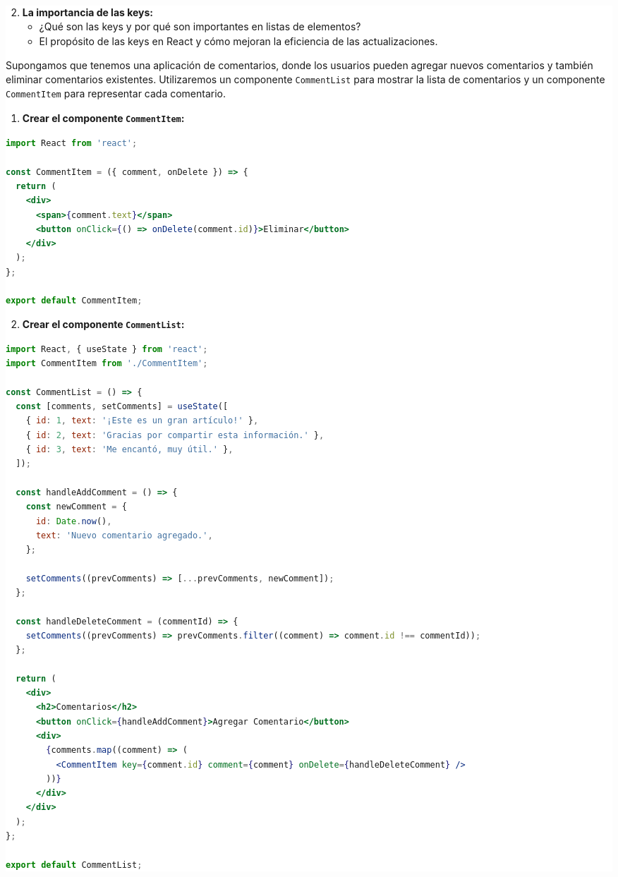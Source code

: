 2. **La importancia de las keys:**
   - ¿Qué son las keys y por qué son importantes en listas de elementos?
   - El propósito de las keys en React y cómo mejoran la eficiencia de las actualizaciones.

Supongamos que tenemos una aplicación de comentarios, donde los usuarios pueden agregar nuevos comentarios y también eliminar comentarios existentes. Utilizaremos un componente `CommentList` para mostrar la lista de comentarios y un componente `CommentItem` para representar cada comentario.

1. **Crear el componente `CommentItem`:**

```jsx
import React from 'react';

const CommentItem = ({ comment, onDelete }) => {
  return (
    <div>
      <span>{comment.text}</span>
      <button onClick={() => onDelete(comment.id)}>Eliminar</button>
    </div>
  );
};

export default CommentItem;
```

2. **Crear el componente `CommentList`:**

```jsx
import React, { useState } from 'react';
import CommentItem from './CommentItem';

const CommentList = () => {
  const [comments, setComments] = useState([
    { id: 1, text: '¡Este es un gran artículo!' },
    { id: 2, text: 'Gracias por compartir esta información.' },
    { id: 3, text: 'Me encantó, muy útil.' },
  ]);

  const handleAddComment = () => {
    const newComment = {
      id: Date.now(),
      text: 'Nuevo comentario agregado.',
    };

    setComments((prevComments) => [...prevComments, newComment]);
  };

  const handleDeleteComment = (commentId) => {
    setComments((prevComments) => prevComments.filter((comment) => comment.id !== commentId));
  };

  return (
    <div>
      <h2>Comentarios</h2>
      <button onClick={handleAddComment}>Agregar Comentario</button>
      <div>
        {comments.map((comment) => (
          <CommentItem key={comment.id} comment={comment} onDelete={handleDeleteComment} />
        ))}
      </div>
    </div>
  );
};

export default CommentList;
```
